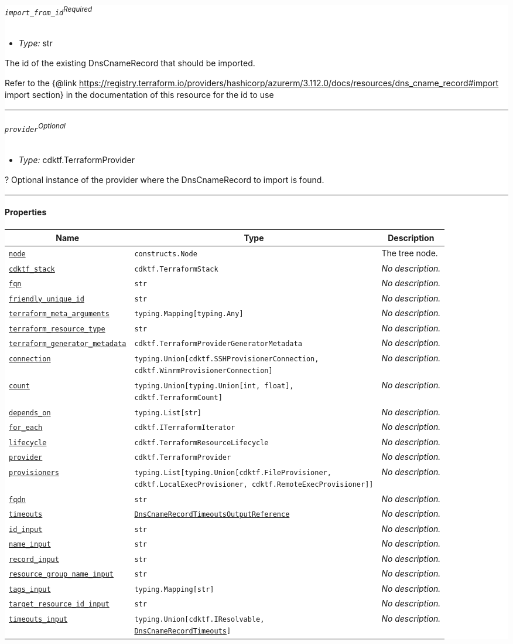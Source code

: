 ###### `import_from_id`<sup>Required</sup> <a name="import_from_id" id="@cdktf/provider-azurerm.dnsCnameRecord.DnsCnameRecord.generateConfigForImport.parameter.importFromId"></a>

- *Type:* str

The id of the existing DnsCnameRecord that should be imported.

Refer to the {@link https://registry.terraform.io/providers/hashicorp/azurerm/3.112.0/docs/resources/dns_cname_record#import import section} in the documentation of this resource for the id to use

---

###### `provider`<sup>Optional</sup> <a name="provider" id="@cdktf/provider-azurerm.dnsCnameRecord.DnsCnameRecord.generateConfigForImport.parameter.provider"></a>

- *Type:* cdktf.TerraformProvider

? Optional instance of the provider where the DnsCnameRecord to import is found.

---

#### Properties <a name="Properties" id="Properties"></a>

| **Name** | **Type** | **Description** |
| --- | --- | --- |
| <code><a href="#@cdktf/provider-azurerm.dnsCnameRecord.DnsCnameRecord.property.node">node</a></code> | <code>constructs.Node</code> | The tree node. |
| <code><a href="#@cdktf/provider-azurerm.dnsCnameRecord.DnsCnameRecord.property.cdktfStack">cdktf_stack</a></code> | <code>cdktf.TerraformStack</code> | *No description.* |
| <code><a href="#@cdktf/provider-azurerm.dnsCnameRecord.DnsCnameRecord.property.fqn">fqn</a></code> | <code>str</code> | *No description.* |
| <code><a href="#@cdktf/provider-azurerm.dnsCnameRecord.DnsCnameRecord.property.friendlyUniqueId">friendly_unique_id</a></code> | <code>str</code> | *No description.* |
| <code><a href="#@cdktf/provider-azurerm.dnsCnameRecord.DnsCnameRecord.property.terraformMetaArguments">terraform_meta_arguments</a></code> | <code>typing.Mapping[typing.Any]</code> | *No description.* |
| <code><a href="#@cdktf/provider-azurerm.dnsCnameRecord.DnsCnameRecord.property.terraformResourceType">terraform_resource_type</a></code> | <code>str</code> | *No description.* |
| <code><a href="#@cdktf/provider-azurerm.dnsCnameRecord.DnsCnameRecord.property.terraformGeneratorMetadata">terraform_generator_metadata</a></code> | <code>cdktf.TerraformProviderGeneratorMetadata</code> | *No description.* |
| <code><a href="#@cdktf/provider-azurerm.dnsCnameRecord.DnsCnameRecord.property.connection">connection</a></code> | <code>typing.Union[cdktf.SSHProvisionerConnection, cdktf.WinrmProvisionerConnection]</code> | *No description.* |
| <code><a href="#@cdktf/provider-azurerm.dnsCnameRecord.DnsCnameRecord.property.count">count</a></code> | <code>typing.Union[typing.Union[int, float], cdktf.TerraformCount]</code> | *No description.* |
| <code><a href="#@cdktf/provider-azurerm.dnsCnameRecord.DnsCnameRecord.property.dependsOn">depends_on</a></code> | <code>typing.List[str]</code> | *No description.* |
| <code><a href="#@cdktf/provider-azurerm.dnsCnameRecord.DnsCnameRecord.property.forEach">for_each</a></code> | <code>cdktf.ITerraformIterator</code> | *No description.* |
| <code><a href="#@cdktf/provider-azurerm.dnsCnameRecord.DnsCnameRecord.property.lifecycle">lifecycle</a></code> | <code>cdktf.TerraformResourceLifecycle</code> | *No description.* |
| <code><a href="#@cdktf/provider-azurerm.dnsCnameRecord.DnsCnameRecord.property.provider">provider</a></code> | <code>cdktf.TerraformProvider</code> | *No description.* |
| <code><a href="#@cdktf/provider-azurerm.dnsCnameRecord.DnsCnameRecord.property.provisioners">provisioners</a></code> | <code>typing.List[typing.Union[cdktf.FileProvisioner, cdktf.LocalExecProvisioner, cdktf.RemoteExecProvisioner]]</code> | *No description.* |
| <code><a href="#@cdktf/provider-azurerm.dnsCnameRecord.DnsCnameRecord.property.fqdn">fqdn</a></code> | <code>str</code> | *No description.* |
| <code><a href="#@cdktf/provider-azurerm.dnsCnameRecord.DnsCnameRecord.property.timeouts">timeouts</a></code> | <code><a href="#@cdktf/provider-azurerm.dnsCnameRecord.DnsCnameRecordTimeoutsOutputReference">DnsCnameRecordTimeoutsOutputReference</a></code> | *No description.* |
| <code><a href="#@cdktf/provider-azurerm.dnsCnameRecord.DnsCnameRecord.property.idInput">id_input</a></code> | <code>str</code> | *No description.* |
| <code><a href="#@cdktf/provider-azurerm.dnsCnameRecord.DnsCnameRecord.property.nameInput">name_input</a></code> | <code>str</code> | *No description.* |
| <code><a href="#@cdktf/provider-azurerm.dnsCnameRecord.DnsCnameRecord.property.recordInput">record_input</a></code> | <code>str</code> | *No description.* |
| <code><a href="#@cdktf/provider-azurerm.dnsCnameRecord.DnsCnameRecord.property.resourceGroupNameInput">resource_group_name_input</a></code> | <code>str</code> | *No description.* |
| <code><a href="#@cdktf/provider-azurerm.dnsCnameRecord.DnsCnameRecord.property.tagsInput">tags_input</a></code> | <code>typing.Mapping[str]</code> | *No description.* |
| <code><a href="#@cdktf/provider-azurerm.dnsCnameRecord.DnsCnameRecord.property.targetResourceIdInput">target_resource_id_input</a></code> | <code>str</code> | *No description.* |
| <code><a href="#@cdktf/provider-azurerm.dnsCnameRecord.DnsCnameRecord.property.timeoutsInput">timeouts_input</a></code> | <code>typing.Union[cdktf.IResolvable, <a href="#@cdktf/provider-azurerm.dnsCnameRecord.DnsCnameRecordTimeouts">DnsCnameRecordTimeouts</a>]</code> | *No description.* |